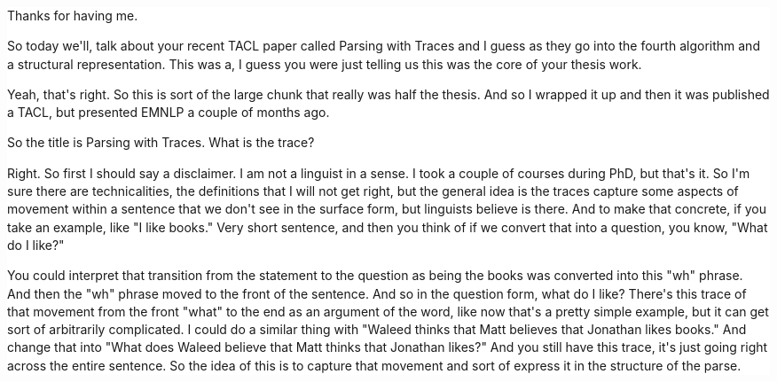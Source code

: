 Thanks for having me.

</turn>


<turn speaker="Matt Gardner" timestamp="00:32">

So today we'll, talk about your recent TACL paper called Parsing with Traces and I guess as they go
into the fourth algorithm and a structural representation. This was a, I guess you were just telling
us this was the core of your thesis work.

</turn>


<turn speaker="Jonathan Kummerfeld" timestamp="00:47">

Yeah, that's right. So this is sort of the large chunk that really was half the thesis. And so I
wrapped it up and then it was published a TACL, but presented EMNLP a couple of months ago.

</turn>


<turn speaker="Matt Gardner" timestamp="01:00">

So the title is Parsing with Traces. What is the trace?

</turn>


<turn speaker="Matt Gardner" timestamp="01:04">

Right. So first I should say a disclaimer. I am not a linguist in a sense. I took a couple of
courses during PhD, but that's it. So I'm sure there are technicalities, the definitions that I will
not get right, but the general idea is the traces capture some aspects of movement within a sentence
that we don't see in the surface form, but linguists believe is there. And to make that concrete, if
you take an example, like "I like books." Very short sentence, and then you think of if we convert
that into a question, you know, "What do I like?"

</turn>


<turn speaker="Jonathan Kummerfeld" timestamp="01:41">

You could interpret that transition from the statement to the question as being the books was
converted into this "wh" phrase. And then the "wh" phrase moved to the front of the sentence. And so
in the question form, what do I like? There's this trace of that movement from the front "what" to
the end as an argument of the word, like now that's a pretty simple example, but it can get sort of
arbitrarily complicated. I could do a similar thing with "Waleed thinks that Matt believes that
Jonathan likes books." And change that into "What does Waleed believe that Matt thinks that Jonathan
likes?" And you still have this trace, it's just going right across the entire sentence. So the idea
of this is to capture that movement and sort of express it in the structure of the parse.

</turn>

